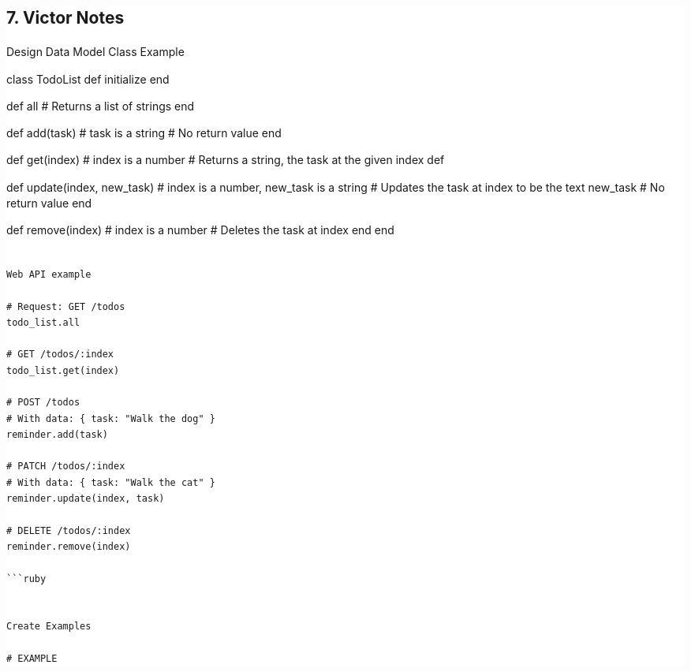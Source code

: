 
## 7. Victor Notes

Design Data Model Class Example

class TodoList
  def initialize
  end

  def all
    # Returns a list of strings
  end

  def add(task) # task is a string
    # No return value
  end

  def get(index) # index is a number
    # Returns a string, the task at the given index
  def

  def update(index, new_task) # index is a number, new_task is a string
    # Updates the task at index to be the text new_task
    # No return value
  end

  def remove(index) # index is a number
    # Deletes the task at index
  end
end
```

Web API example

# Request: GET /todos
todo_list.all

# GET /todos/:index
todo_list.get(index)

# POST /todos
# With data: { task: "Walk the dog" }
reminder.add(task)

# PATCH /todos/:index
# With data: { task: "Walk the cat" }
reminder.update(index, task)

# DELETE /todos/:index
reminder.remove(index)

```ruby


Create Examples

# EXAMPLE
```